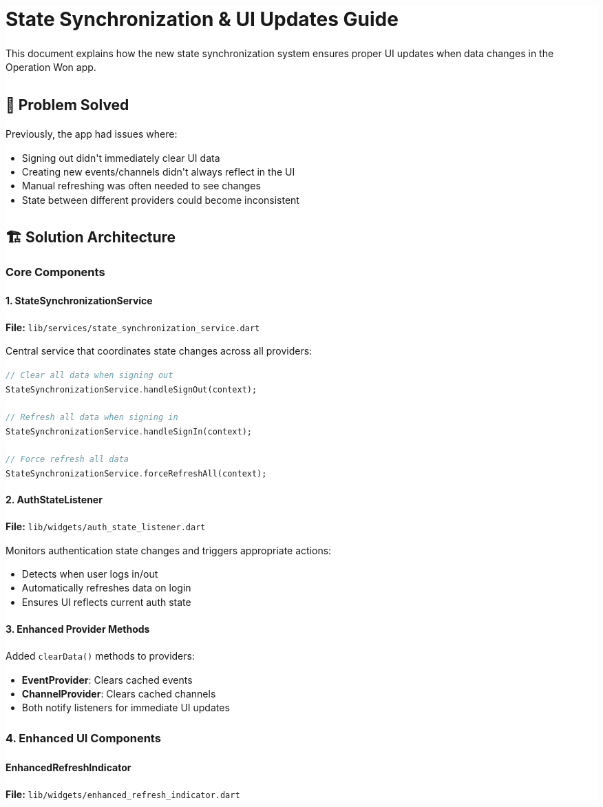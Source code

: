 # State Synchronization & UI Updates Guide

This document explains how the new state synchronization system ensures proper UI updates when data changes in the Operation Won app.

## 🎯 Problem Solved

Previously, the app had issues where:
- Signing out didn't immediately clear UI data
- Creating new events/channels didn't always reflect in the UI
- Manual refreshing was often needed to see changes
- State between different providers could become inconsistent

## 🏗️ Solution Architecture

### Core Components

#### 1. StateSynchronizationService
**File:** `lib/services/state_synchronization_service.dart`

Central service that coordinates state changes across all providers:

```dart
// Clear all data when signing out
StateSynchronizationService.handleSignOut(context);

// Refresh all data when signing in
StateSynchronizationService.handleSignIn(context);

// Force refresh all data
StateSynchronizationService.forceRefreshAll(context);
```

#### 2. AuthStateListener
**File:** `lib/widgets/auth_state_listener.dart`

Monitors authentication state changes and triggers appropriate actions:
- Detects when user logs in/out
- Automatically refreshes data on login
- Ensures UI reflects current auth state

#### 3. Enhanced Provider Methods

Added `clearData()` methods to providers:
- **EventProvider**: Clears cached events
- **ChannelProvider**: Clears cached channels
- Both notify listeners for immediate UI updates

### 4. Enhanced UI Components

#### EnhancedRefreshIndicator
**File:** `lib/widgets/enhanced_refresh_indicator.dart`
